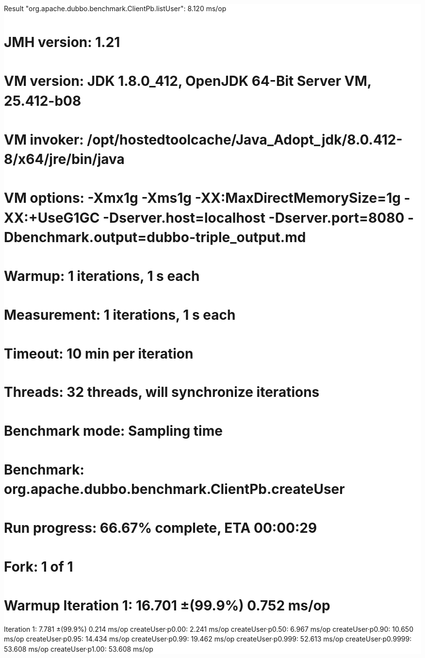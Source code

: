 
Result "org.apache.dubbo.benchmark.ClientPb.listUser":
  8.120 ms/op


# JMH version: 1.21
# VM version: JDK 1.8.0_412, OpenJDK 64-Bit Server VM, 25.412-b08
# VM invoker: /opt/hostedtoolcache/Java_Adopt_jdk/8.0.412-8/x64/jre/bin/java
# VM options: -Xmx1g -Xms1g -XX:MaxDirectMemorySize=1g -XX:+UseG1GC -Dserver.host=localhost -Dserver.port=8080 -Dbenchmark.output=dubbo-triple_output.md
# Warmup: 1 iterations, 1 s each
# Measurement: 1 iterations, 1 s each
# Timeout: 10 min per iteration
# Threads: 32 threads, will synchronize iterations
# Benchmark mode: Sampling time
# Benchmark: org.apache.dubbo.benchmark.ClientPb.createUser

# Run progress: 66.67% complete, ETA 00:00:29
# Fork: 1 of 1
# Warmup Iteration   1: 16.701 ±(99.9%) 0.752 ms/op
Iteration   1: 7.781 ±(99.9%) 0.214 ms/op
                 createUser·p0.00:   2.241 ms/op
                 createUser·p0.50:   6.967 ms/op
                 createUser·p0.90:   10.650 ms/op
                 createUser·p0.95:   14.434 ms/op
                 createUser·p0.99:   19.462 ms/op
                 createUser·p0.999:  52.613 ms/op
                 createUser·p0.9999: 53.608 ms/op
                 createUser·p1.00:   53.608 ms/op
